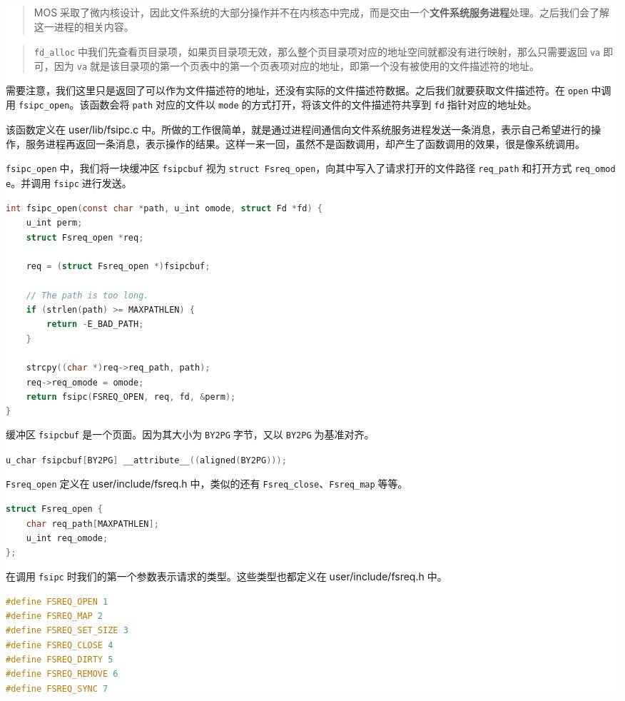 > MOS 采取了微内核设计，因此文件系统的大部分操作并不在内核态中完成，而是交由一个**文件系统服务进程**处理。之后我们会了解这一进程的相关内容。

> `fd_alloc` 中我们先查看页目录项，如果页目录项无效，那么整个页目录项对应的地址空间就都没有进行映射，那么只需要返回 `va` 即可，因为 `va` 就是该目录项的第一个页表中的第一个页表项对应的地址，即第一个没有被使用的文件描述符的地址。

需要注意，我们这里只是返回了可以作为文件描述符的地址，还没有实际的文件描述符数据。之后我们就要获取文件描述符。在 `open` 中调用 `fsipc_open`。该函数会将 `path` 对应的文件以 `mode` 的方式打开，将该文件的文件描述符共享到 `fd` 指针对应的地址处。

该函数定义在 user/lib/fsipc.c 中。所做的工作很简单，就是通过进程间通信向文件系统服务进程发送一条消息，表示自己希望进行的操作，服务进程再返回一条消息，表示操作的结果。这样一来一回，虽然不是函数调用，却产生了函数调用的效果，很是像系统调用。

`fsipc_open` 中，我们将一块缓冲区 `fsipcbuf` 视为 `struct Fsreq_open`，向其中写入了请求打开的文件路径 `req_path` 和打开方式 `req_omode`。并调用 `fsipc` 进行发送。
```c
int fsipc_open(const char *path, u_int omode, struct Fd *fd) {
	u_int perm;
	struct Fsreq_open *req;

	req = (struct Fsreq_open *)fsipcbuf;

	// The path is too long.
	if (strlen(path) >= MAXPATHLEN) {
		return -E_BAD_PATH;
	}

	strcpy((char *)req->req_path, path);
	req->req_omode = omode;
	return fsipc(FSREQ_OPEN, req, fd, &perm);
}

```

缓冲区 `fsipcbuf` 是一个页面。因为其大小为 `BY2PG` 字节，又以 `BY2PG` 为基准对齐。
```c
u_char fsipcbuf[BY2PG] __attribute__((aligned(BY2PG)));
```

`Fsreq_open` 定义在 user/include/fsreq.h 中，类似的还有 `Fsreq_close`、`Fsreq_map` 等等。
```c
struct Fsreq_open {
	char req_path[MAXPATHLEN];
	u_int req_omode;
};
```

在调用 `fsipc` 时我们的第一个参数表示请求的类型。这些类型也都定义在 user/include/fsreq.h 中。
```c
#define FSREQ_OPEN 1
#define FSREQ_MAP 2
#define FSREQ_SET_SIZE 3
#define FSREQ_CLOSE 4
#define FSREQ_DIRTY 5
#define FSREQ_REMOVE 6
#define FSREQ_SYNC 7
```
